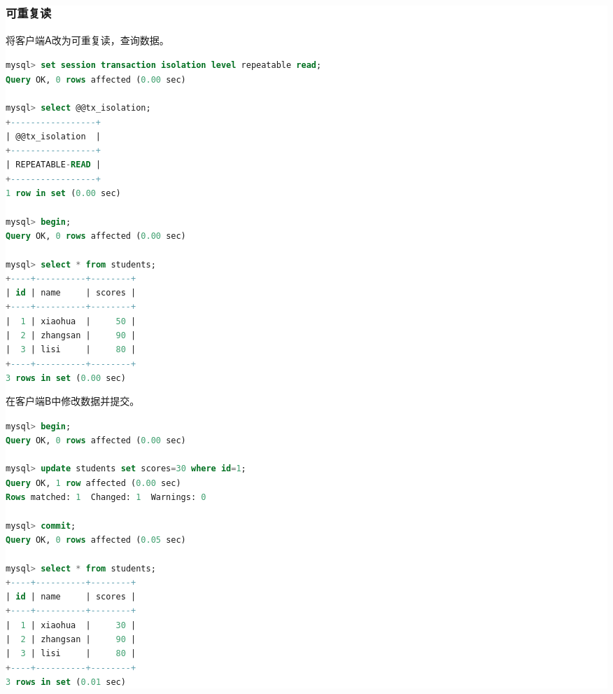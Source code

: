 ### 可重复读

将客户端A改为可重复读，查询数据。

```SQL
mysql> set session transaction isolation level repeatable read;
Query OK, 0 rows affected (0.00 sec)

mysql> select @@tx_isolation;
+-----------------+
| @@tx_isolation  |
+-----------------+
| REPEATABLE-READ |
+-----------------+
1 row in set (0.00 sec)

mysql> begin;
Query OK, 0 rows affected (0.00 sec)

mysql> select * from students;
+----+----------+--------+
| id | name     | scores |
+----+----------+--------+
|  1 | xiaohua  |     50 |
|  2 | zhangsan |     90 |
|  3 | lisi     |     80 |
+----+----------+--------+
3 rows in set (0.00 sec)
```

在客户端B中修改数据并提交。

```SQL
mysql> begin;
Query OK, 0 rows affected (0.00 sec)

mysql> update students set scores=30 where id=1;
Query OK, 1 row affected (0.00 sec)
Rows matched: 1  Changed: 1  Warnings: 0

mysql> commit;
Query OK, 0 rows affected (0.05 sec)

mysql> select * from students;
+----+----------+--------+
| id | name     | scores |
+----+----------+--------+
|  1 | xiaohua  |     30 |
|  2 | zhangsan |     90 |
|  3 | lisi     |     80 |
+----+----------+--------+
3 rows in set (0.01 sec)
```
